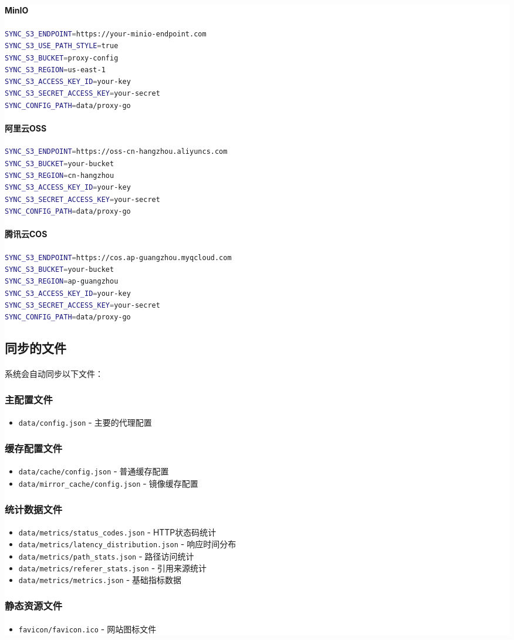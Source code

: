 #### MinIO
```bash
SYNC_S3_ENDPOINT=https://your-minio-endpoint.com
SYNC_S3_USE_PATH_STYLE=true
SYNC_S3_BUCKET=proxy-config
SYNC_S3_REGION=us-east-1
SYNC_S3_ACCESS_KEY_ID=your-key
SYNC_S3_SECRET_ACCESS_KEY=your-secret
SYNC_CONFIG_PATH=data/proxy-go
```

#### 阿里云OSS
```bash
SYNC_S3_ENDPOINT=https://oss-cn-hangzhou.aliyuncs.com
SYNC_S3_BUCKET=your-bucket
SYNC_S3_REGION=cn-hangzhou
SYNC_S3_ACCESS_KEY_ID=your-key
SYNC_S3_SECRET_ACCESS_KEY=your-secret
SYNC_CONFIG_PATH=data/proxy-go
```

#### 腾讯云COS
```bash
SYNC_S3_ENDPOINT=https://cos.ap-guangzhou.myqcloud.com
SYNC_S3_BUCKET=your-bucket
SYNC_S3_REGION=ap-guangzhou
SYNC_S3_ACCESS_KEY_ID=your-key
SYNC_S3_SECRET_ACCESS_KEY=your-secret
SYNC_CONFIG_PATH=data/proxy-go
```

## 同步的文件

系统会自动同步以下文件：

### 主配置文件
- `data/config.json` - 主要的代理配置

### 缓存配置文件  
- `data/cache/config.json` - 普通缓存配置
- `data/mirror_cache/config.json` - 镜像缓存配置

### 统计数据文件
- `data/metrics/status_codes.json` - HTTP状态码统计
- `data/metrics/latency_distribution.json` - 响应时间分布
- `data/metrics/path_stats.json` - 路径访问统计
- `data/metrics/referer_stats.json` - 引用来源统计
- `data/metrics/metrics.json` - 基础指标数据

### 静态资源文件
- `favicon/favicon.ico` - 网站图标文件
